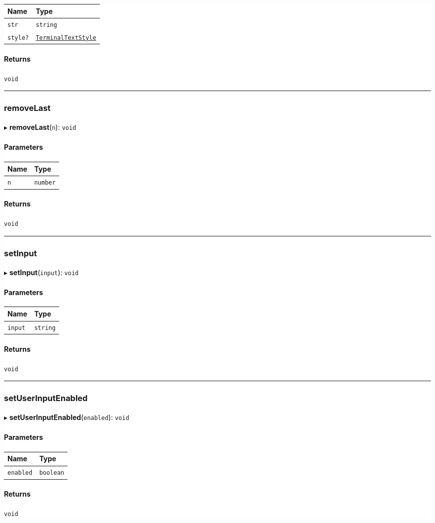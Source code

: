 | Name     | Type                                                                              |
| :------- | :-------------------------------------------------------------------------------- |
| `str`    | `string`                                                                          |
| `style?` | [`TerminalTextStyle`](../enums/Frontend_Utils_TerminalTypes.TerminalTextStyle.md) |

#### Returns

`void`

---

### removeLast

▸ **removeLast**(`n`): `void`

#### Parameters

| Name | Type     |
| :--- | :------- |
| `n`  | `number` |

#### Returns

`void`

---

### setInput

▸ **setInput**(`input`): `void`

#### Parameters

| Name    | Type     |
| :------ | :------- |
| `input` | `string` |

#### Returns

`void`

---

### setUserInputEnabled

▸ **setUserInputEnabled**(`enabled`): `void`

#### Parameters

| Name      | Type      |
| :-------- | :-------- |
| `enabled` | `boolean` |

#### Returns

`void`
